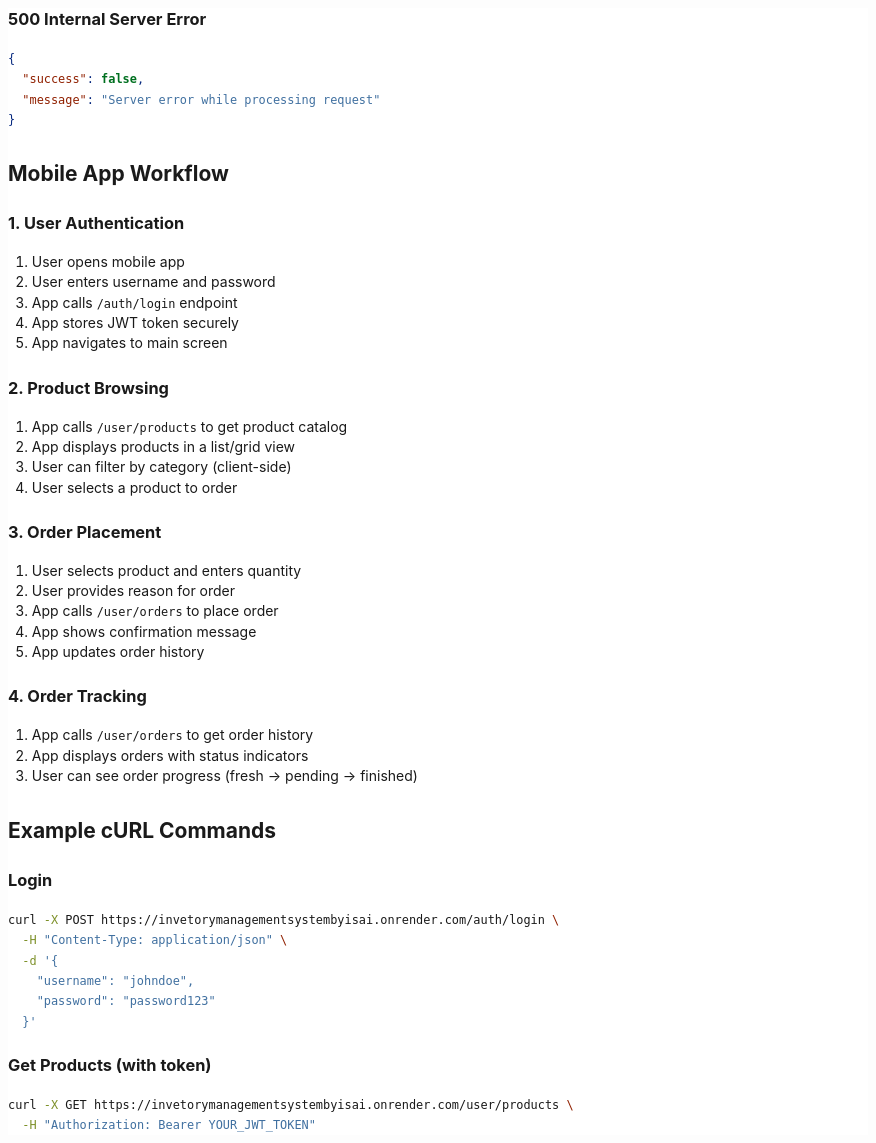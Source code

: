 ### 500 Internal Server Error
```json
{
  "success": false,
  "message": "Server error while processing request"
}
```

## Mobile App Workflow

### 1. User Authentication
1. User opens mobile app
2. User enters username and password
3. App calls `/auth/login` endpoint
4. App stores JWT token securely
5. App navigates to main screen

### 2. Product Browsing
1. App calls `/user/products` to get product catalog
2. App displays products in a list/grid view
3. User can filter by category (client-side)
4. User selects a product to order

### 3. Order Placement
1. User selects product and enters quantity
2. User provides reason for order
3. App calls `/user/orders` to place order
4. App shows confirmation message
5. App updates order history

### 4. Order Tracking
1. App calls `/user/orders` to get order history
2. App displays orders with status indicators
3. User can see order progress (fresh → pending → finished)

## Example cURL Commands

### Login
```bash
curl -X POST https://invetorymanagementsystembyisai.onrender.com/auth/login \
  -H "Content-Type: application/json" \
  -d '{
    "username": "johndoe",
    "password": "password123"
  }'
```

### Get Products (with token)
```bash
curl -X GET https://invetorymanagementsystembyisai.onrender.com/user/products \
  -H "Authorization: Bearer YOUR_JWT_TOKEN"
```
